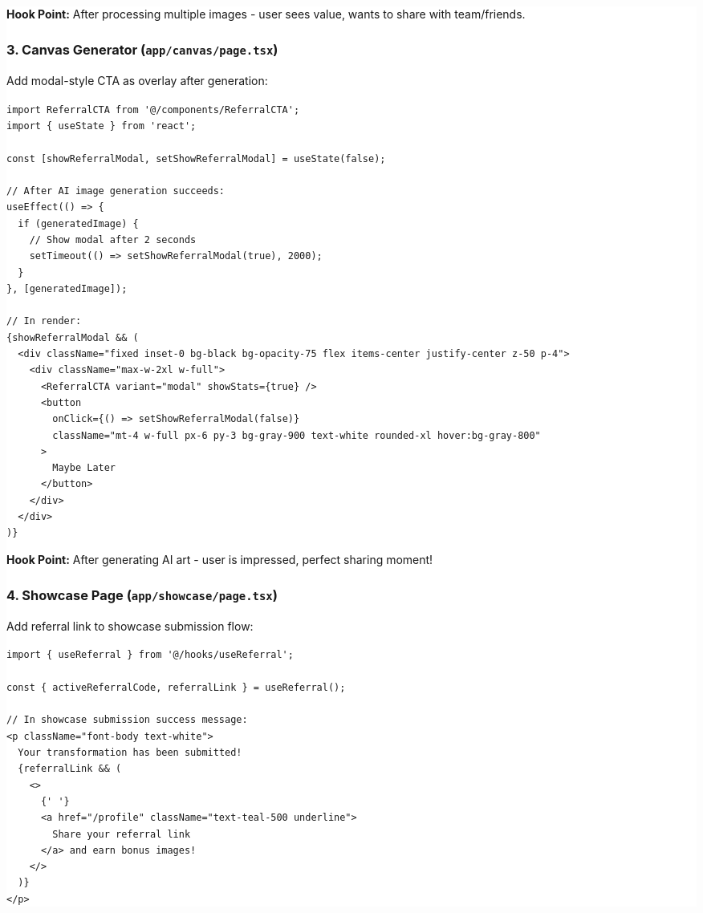 **Hook Point:** After processing multiple images - user sees value, wants to share with team/friends.

### 3. Canvas Generator (`app/canvas/page.tsx`)

Add modal-style CTA as overlay after generation:

```tsx
import ReferralCTA from '@/components/ReferralCTA';
import { useState } from 'react';

const [showReferralModal, setShowReferralModal] = useState(false);

// After AI image generation succeeds:
useEffect(() => {
  if (generatedImage) {
    // Show modal after 2 seconds
    setTimeout(() => setShowReferralModal(true), 2000);
  }
}, [generatedImage]);

// In render:
{showReferralModal && (
  <div className="fixed inset-0 bg-black bg-opacity-75 flex items-center justify-center z-50 p-4">
    <div className="max-w-2xl w-full">
      <ReferralCTA variant="modal" showStats={true} />
      <button
        onClick={() => setShowReferralModal(false)}
        className="mt-4 w-full px-6 py-3 bg-gray-900 text-white rounded-xl hover:bg-gray-800"
      >
        Maybe Later
      </button>
    </div>
  </div>
)}
```

**Hook Point:** After generating AI art - user is impressed, perfect sharing moment!

### 4. Showcase Page (`app/showcase/page.tsx`)

Add referral link to showcase submission flow:

```tsx
import { useReferral } from '@/hooks/useReferral';

const { activeReferralCode, referralLink } = useReferral();

// In showcase submission success message:
<p className="font-body text-white">
  Your transformation has been submitted!
  {referralLink && (
    <>
      {' '}
      <a href="/profile" className="text-teal-500 underline">
        Share your referral link
      </a> and earn bonus images!
    </>
  )}
</p>
```
